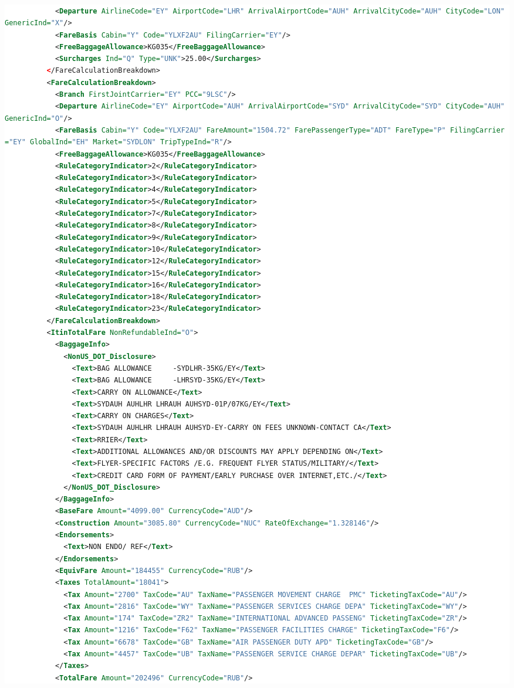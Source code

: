 ```XML
            <Departure AirlineCode="EY" AirportCode="LHR" ArrivalAirportCode="AUH" ArrivalCityCode="AUH" CityCode="LON" GenericInd="X"/>
            <FareBasis Cabin="Y" Code="YLXF2AU" FilingCarrier="EY"/>
            <FreeBaggageAllowance>KG035</FreeBaggageAllowance>
            <Surcharges Ind="Q" Type="UNK">25.00</Surcharges>
          </FareCalculationBreakdown>
          <FareCalculationBreakdown>
            <Branch FirstJointCarrier="EY" PCC="9LSC"/>
            <Departure AirlineCode="EY" AirportCode="AUH" ArrivalAirportCode="SYD" ArrivalCityCode="SYD" CityCode="AUH" GenericInd="O"/>
            <FareBasis Cabin="Y" Code="YLXF2AU" FareAmount="1504.72" FarePassengerType="ADT" FareType="P" FilingCarrier="EY" GlobalInd="EH" Market="SYDLON" TripTypeInd="R"/>
            <FreeBaggageAllowance>KG035</FreeBaggageAllowance>
            <RuleCategoryIndicator>2</RuleCategoryIndicator>
            <RuleCategoryIndicator>3</RuleCategoryIndicator>
            <RuleCategoryIndicator>4</RuleCategoryIndicator>
            <RuleCategoryIndicator>5</RuleCategoryIndicator>
            <RuleCategoryIndicator>7</RuleCategoryIndicator>
            <RuleCategoryIndicator>8</RuleCategoryIndicator>
            <RuleCategoryIndicator>9</RuleCategoryIndicator>
            <RuleCategoryIndicator>10</RuleCategoryIndicator>
            <RuleCategoryIndicator>12</RuleCategoryIndicator>
            <RuleCategoryIndicator>15</RuleCategoryIndicator>
            <RuleCategoryIndicator>16</RuleCategoryIndicator>
            <RuleCategoryIndicator>18</RuleCategoryIndicator>
            <RuleCategoryIndicator>23</RuleCategoryIndicator>
          </FareCalculationBreakdown>
          <ItinTotalFare NonRefundableInd="O">
            <BaggageInfo>
              <NonUS_DOT_Disclosure>
                <Text>BAG ALLOWANCE     -SYDLHR-35KG/EY</Text>
                <Text>BAG ALLOWANCE     -LHRSYD-35KG/EY</Text>
                <Text>CARRY ON ALLOWANCE</Text>
                <Text>SYDAUH AUHLHR LHRAUH AUHSYD-01P/07KG/EY</Text>
                <Text>CARRY ON CHARGES</Text>
                <Text>SYDAUH AUHLHR LHRAUH AUHSYD-EY-CARRY ON FEES UNKNOWN-CONTACT CA</Text>
                <Text>RRIER</Text>
                <Text>ADDITIONAL ALLOWANCES AND/OR DISCOUNTS MAY APPLY DEPENDING ON</Text>
                <Text>FLYER-SPECIFIC FACTORS /E.G. FREQUENT FLYER STATUS/MILITARY/</Text>
                <Text>CREDIT CARD FORM OF PAYMENT/EARLY PURCHASE OVER INTERNET,ETC./</Text>
              </NonUS_DOT_Disclosure>
            </BaggageInfo>
            <BaseFare Amount="4099.00" CurrencyCode="AUD"/>
            <Construction Amount="3085.80" CurrencyCode="NUC" RateOfExchange="1.328146"/>
            <Endorsements>
              <Text>NON ENDO/ REF</Text>
            </Endorsements>
            <EquivFare Amount="184455" CurrencyCode="RUB"/>
            <Taxes TotalAmount="18041">
              <Tax Amount="2700" TaxCode="AU" TaxName="PASSENGER MOVEMENT CHARGE  PMC" TicketingTaxCode="AU"/>
              <Tax Amount="2816" TaxCode="WY" TaxName="PASSENGER SERVICES CHARGE DEPA" TicketingTaxCode="WY"/>
              <Tax Amount="174" TaxCode="ZR2" TaxName="INTERNATIONAL ADVANCED PASSENG" TicketingTaxCode="ZR"/>
              <Tax Amount="1216" TaxCode="F62" TaxName="PASSENGER FACILITIES CHARGE" TicketingTaxCode="F6"/>
              <Tax Amount="6678" TaxCode="GB" TaxName="AIR PASSENGER DUTY APD" TicketingTaxCode="GB"/>
              <Tax Amount="4457" TaxCode="UB" TaxName="PASSENGER SERVICE CHARGE DEPAR" TicketingTaxCode="UB"/>
            </Taxes>
            <TotalFare Amount="202496" CurrencyCode="RUB"/>
```